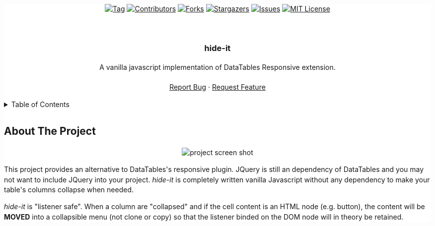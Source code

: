 <a id="readme-top"></a>




<div align="center">

  [![Tag][tag-shield]][tag-url]
  [![Contributors][contributors-shield]][contributors-url]
  [![Forks][forks-shield]][forks-url]
  [![Stargazers][stars-shield]][stars-url]
  [![Issues][issues-shield]][issues-url]
  [![MIT License][license-shield]][license-url]
  
</div>




<br />
<div align="center">
  <h3 align="center">hide-it</h3>

  <p align="center">
    A vanilla javascript implementation of DataTables Responsive extension.
    <br />
    <br />
    <a href="https://github.com/markmybytes/hide-it/issues/new?labels=bug&template=bug-report---.md">Report Bug</a>
    ·
    <a href="https://github.com/markmybytes/hide-it/issues/new?labels=enhancement&template=feature-request---.md">Request Feature</a>
  </p>
</div>




<details><summary>Table of Contents</summary></details>




## About The Project

<p align="center">
  <img src="https://github.com/user-attachments/assets/929aeb2b-f709-496b-b421-2096f636bc80" alt="project screen shot" width="80%">
</p>




This project provides an alternative to DataTables's responsive plugin. JQuery is still an dependency of DataTables and 
you may not want to include JQuery into your project. _hide-it_ is completely written vanilla Javascript without any dependency to 
make your table's columns collapse when needed.

_hide-it_ is "listener safe". When a column are "collapsed" and if the cell content is an HTML node (e.g. button), the content will be **MOVED** into a collapsible menu (not clone or copy) 
so that the listener binded on the DOM node will in theory be retained.


[tag-url]: https://github.com/markmybytes/hide-it/releases
[tag-shield]: https://img.shields.io/github/v/tag/markmybytes/hide-it?style=for-the-badge&label=LATEST&color=%23B1B1B1
[contributors-shield]: https://img.shields.io/github/contributors/markmybytes/hide-it.svg?style=for-the-badge
[contributors-url]: https://github.com/markmybytes/hide-it/graphs/contributors
[forks-shield]: https://img.shields.io/github/forks/markmybytes/hide-it.svg?style=for-the-badge
[forks-url]: https://github.com/markmybytes/hide-it/network/members
[stars-shield]: https://img.shields.io/github/stars/markmybytes/hide-it.svg?style=for-the-badge
[stars-url]: https://github.com/markmybytes/hide-it/stargazers
[issues-shield]: https://img.shields.io/github/issues/markmybytes/hide-it.svg?style=for-the-badge
[issues-url]: https://github.com/markmybytes/hide-it/issues
[license-shield]: https://img.shields.io/github/license/markmybytes/hide-it.svg?style=for-the-badge
[license-url]: https://github.com/markmybytes/hide-it/blob/master/LICENSE.txt